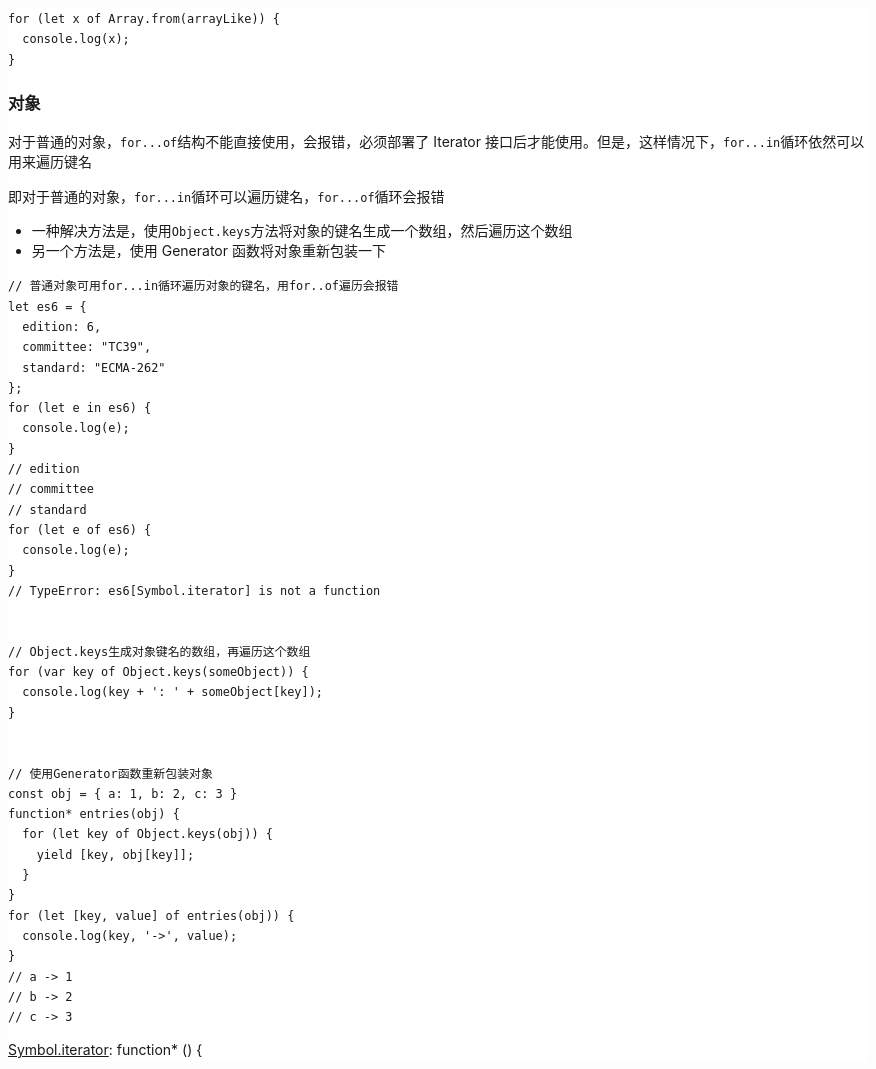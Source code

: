 ``` JS
for (let x of Array.from(arrayLike)) {
  console.log(x);
}
```

### 对象

对于普通的对象，`for...of`结构不能直接使用，会报错，必须部署了 Iterator 接口后才能使用。但是，这样情况下，`for...in`循环依然可以用来遍历键名

即对于普通的对象，`for...in`循环可以遍历键名，`for...of`循环会报错

- 一种解决方法是，使用`Object.keys`方法将对象的键名生成一个数组，然后遍历这个数组
- 另一个方法是，使用 Generator 函数将对象重新包装一下

``` JS
// 普通对象可用for...in循环遍历对象的键名，用for..of遍历会报错
let es6 = {
  edition: 6,
  committee: "TC39",
  standard: "ECMA-262"
};
for (let e in es6) {
  console.log(e);
}
// edition
// committee
// standard
for (let e of es6) {
  console.log(e);
}
// TypeError: es6[Symbol.iterator] is not a function


// Object.keys生成对象键名的数组，再遍历这个数组
for (var key of Object.keys(someObject)) {
  console.log(key + ': ' + someObject[key]);
}


// 使用Generator函数重新包装对象
const obj = { a: 1, b: 2, c: 3 }
function* entries(obj) {
  for (let key of Object.keys(obj)) {
    yield [key, obj[key]];
  }
}
for (let [key, value] of entries(obj)) {
  console.log(key, '->', value);
}
// a -> 1
// b -> 2
// c -> 3
```


  [Symbol.iterator]: Array.prototype[Symbol.iterator]
  [Symbol.iterator]: Array.prototype[Symbol.iterator]
  [Symbol.iterator]: function* () {